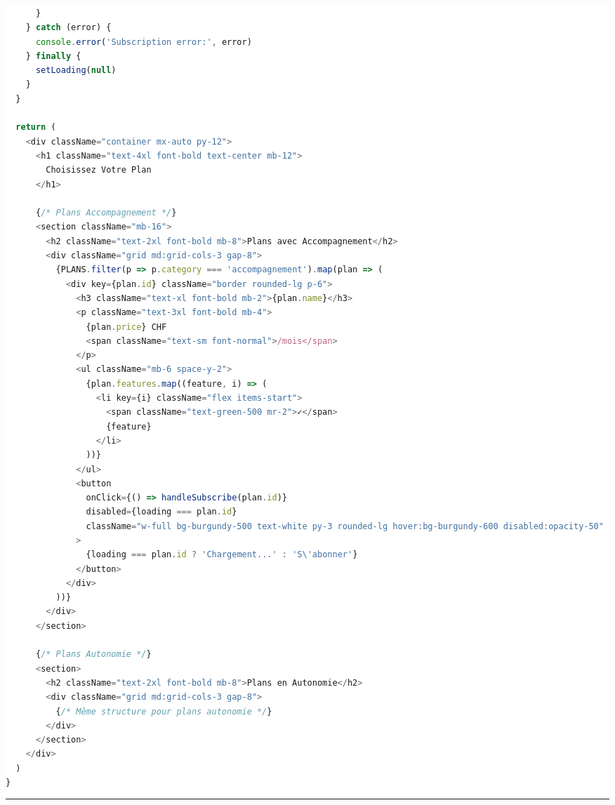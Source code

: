 ```typescript
      }
    } catch (error) {
      console.error('Subscription error:', error)
    } finally {
      setLoading(null)
    }
  }

  return (
    <div className="container mx-auto py-12">
      <h1 className="text-4xl font-bold text-center mb-12">
        Choisissez Votre Plan
      </h1>
      
      {/* Plans Accompagnement */}
      <section className="mb-16">
        <h2 className="text-2xl font-bold mb-8">Plans avec Accompagnement</h2>
        <div className="grid md:grid-cols-3 gap-8">
          {PLANS.filter(p => p.category === 'accompagnement').map(plan => (
            <div key={plan.id} className="border rounded-lg p-6">
              <h3 className="text-xl font-bold mb-2">{plan.name}</h3>
              <p className="text-3xl font-bold mb-4">
                {plan.price} CHF
                <span className="text-sm font-normal">/mois</span>
              </p>
              <ul className="mb-6 space-y-2">
                {plan.features.map((feature, i) => (
                  <li key={i} className="flex items-start">
                    <span className="text-green-500 mr-2">✓</span>
                    {feature}
                  </li>
                ))}
              </ul>
              <button
                onClick={() => handleSubscribe(plan.id)}
                disabled={loading === plan.id}
                className="w-full bg-burgundy-500 text-white py-3 rounded-lg hover:bg-burgundy-600 disabled:opacity-50"
              >
                {loading === plan.id ? 'Chargement...' : 'S\'abonner'}
              </button>
            </div>
          ))}
        </div>
      </section>

      {/* Plans Autonomie */}
      <section>
        <h2 className="text-2xl font-bold mb-8">Plans en Autonomie</h2>
        <div className="grid md:grid-cols-3 gap-8">
          {/* Même structure pour plans autonomie */}
        </div>
      </section>
    </div>
  )
}
```

---